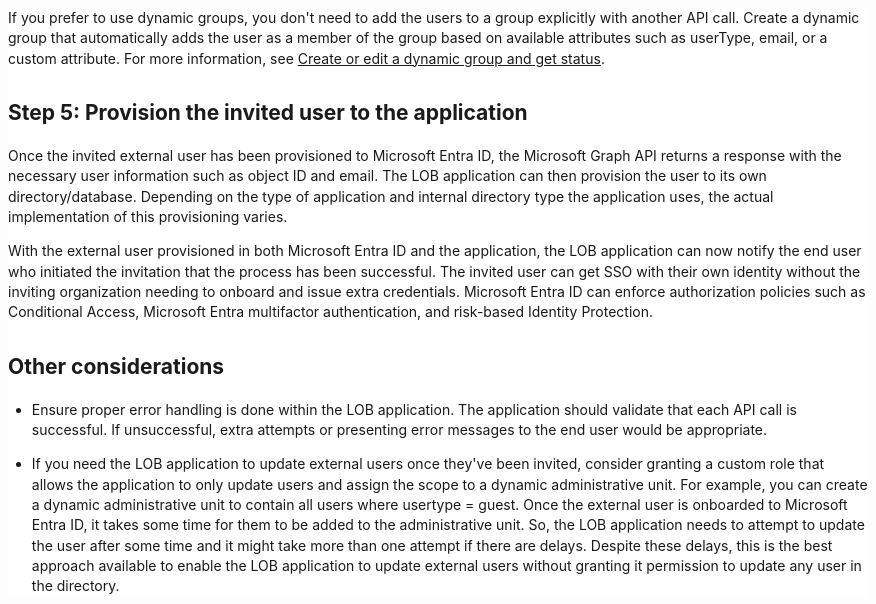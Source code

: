 If you prefer to use dynamic groups, you don't need to add the users to a group explicitly with another API call. Create a dynamic group that automatically adds the user as a member of the group based on available attributes such as userType, email, or a custom attribute. For more information, see [Create or edit a dynamic group and get status](~/identity/users/groups-create-rule.md).

## Step 5: Provision the invited user to the application

Once the invited external user has been provisioned to Microsoft Entra ID, the Microsoft Graph API returns a response with the necessary user information such as object ID and email. The LOB application can then provision the user to its own directory/database. Depending on the type of application and internal directory type the application uses, the actual implementation of this provisioning varies.

With the external user provisioned in both Microsoft Entra ID and the application, the LOB application can now notify the end user who initiated the invitation that the process has been successful. The invited user can get SSO with their own identity without the inviting organization needing to onboard and issue extra credentials. Microsoft Entra ID can enforce authorization policies such as Conditional Access, Microsoft Entra multifactor authentication, and risk-based Identity Protection.

## Other considerations

- Ensure proper error handling is done within the LOB application. The application should validate that each API call is successful. If unsuccessful, extra attempts or presenting error messages to the end user would be appropriate.

- If you need the LOB application to update external users once they've been invited, consider granting a custom role that allows the application to only update users and assign the scope to a dynamic administrative unit. For example, you can create a dynamic administrative unit to contain all users where usertype = guest. Once the external user is onboarded to Microsoft Entra ID, it takes some time for them to be added to the administrative unit. So, the LOB application needs to attempt to update the user after some time and it might take more than one attempt if there are delays. Despite these delays, this is the best approach available to enable the LOB application to update external users without granting it permission to update any user in the directory.

